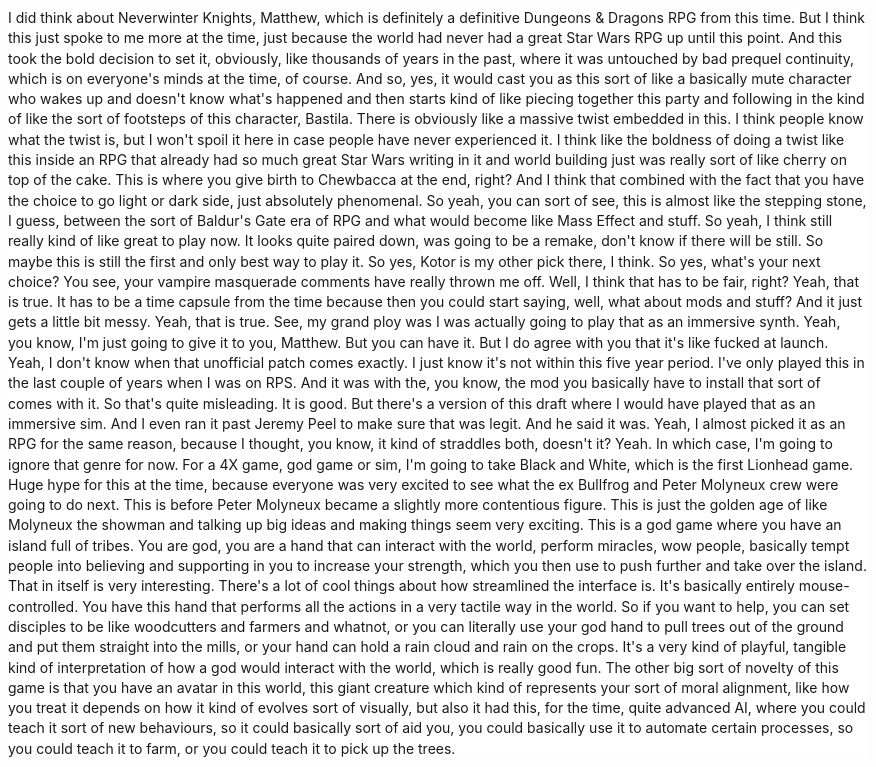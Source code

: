 I did think about Neverwinter Knights, Matthew, which is definitely a definitive Dungeons & Dragons RPG from this time. But I think this just spoke to me more at the time, just because the world had never had a great Star Wars RPG up until this point. And this took the bold decision to set it, obviously, like thousands of years in the past, where it was untouched by bad prequel continuity, which is on everyone's minds at the time, of course.
And so, yes, it would cast you as this sort of like a basically mute character who wakes up and doesn't know what's happened and then starts kind of like piecing together this party and following in the kind of like the sort of footsteps of this character, Bastila. There is obviously like a massive twist embedded in this. I think people know what the twist is, but I won't spoil it here in case people have never experienced it.
I think like the boldness of doing a twist like this inside an RPG that already had so much great Star Wars writing in it and world building just was really sort of like cherry on top of the cake.
This is where you give birth to Chewbacca at the end, right?
And I think that combined with the fact that you have the choice to go light or dark side, just absolutely phenomenal. So yeah, you can sort of see, this is almost like the stepping stone, I guess, between the sort of Baldur's Gate era of RPG and what would become like Mass Effect and stuff. So yeah, I think still really kind of like great to play now.
It looks quite paired down, was going to be a remake, don't know if there will be still. So maybe this is still the first and only best way to play it. So yes, Kotor is my other pick there, I think.
So yes, what's your next choice?
You see, your vampire masquerade comments have really thrown me off.
Well, I think that has to be fair, right?
Yeah, that is true.
It has to be a time capsule from the time because then you could start saying, well, what about mods and stuff? And it just gets a little bit messy.
Yeah, that is true. See, my grand ploy was I was actually going to play that as an immersive synth.
Yeah, you know, I'm just going to give it to you, Matthew. But you can have it.
But I do agree with you that it's like fucked at launch.
Yeah, I don't know when that unofficial patch comes exactly. I just know it's not within this five year period.
I've only played this in the last couple of years when I was on RPS. And it was with the, you know, the mod you basically have to install that sort of comes with it. So that's quite misleading.
It is good. But there's a version of this draft where I would have played that as an immersive sim. And I even ran it past Jeremy Peel to make sure that was legit.
And he said it was.
Yeah, I almost picked it as an RPG for the same reason, because I thought, you know, it kind of straddles both, doesn't it?
Yeah. In which case, I'm going to ignore that genre for now. For a 4X game, god game or sim, I'm going to take Black and White, which is the first Lionhead game.
Huge hype for this at the time, because everyone was very excited to see what the ex Bullfrog and Peter Molyneux crew were going to do next. This is before Peter Molyneux became a slightly more contentious figure. This is just the golden age of like Molyneux the showman and talking up big ideas and making things seem very exciting.
This is a god game where you have an island full of tribes. You are god, you are a hand that can interact with the world, perform miracles, wow people, basically tempt people into believing and supporting in you to increase your strength, which you then use to push further and take over the island. That in itself is very interesting.
There's a lot of cool things about how streamlined the interface is. It's basically entirely mouse-controlled. You have this hand that performs all the actions in a very tactile way in the world.
So if you want to help, you can set disciples to be like woodcutters and farmers and whatnot, or you can literally use your god hand to pull trees out of the ground and put them straight into the mills, or your hand can hold a rain cloud and rain on the crops. It's a very kind of playful, tangible kind of interpretation of how a god would interact with the world, which is really good fun. The other big sort of novelty of this game is that you have an avatar in this world, this giant creature which kind of represents your sort of moral alignment, like how you treat it depends on how it kind of evolves sort of visually, but also it had this, for the time, quite advanced AI, where you could teach it sort of new behaviours, so it could basically sort of aid you, you could basically use it to automate certain processes, so you could teach it to farm, or you could teach it to pick up the trees.